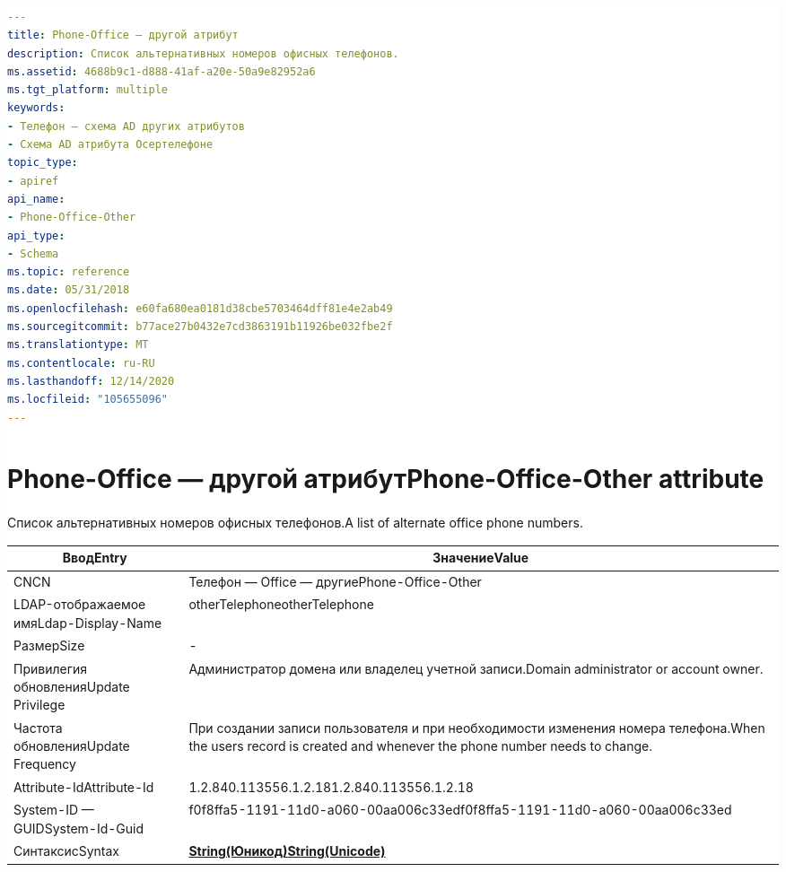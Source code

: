 ```yaml
---
title: Phone-Office — другой атрибут
description: Список альтернативных номеров офисных телефонов.
ms.assetid: 4688b9c1-d888-41af-a20e-50a9e82952a6
ms.tgt_platform: multiple
keywords:
- Телефон — схема AD других атрибутов
- Схема AD атрибута Осертелефоне
topic_type:
- apiref
api_name:
- Phone-Office-Other
api_type:
- Schema
ms.topic: reference
ms.date: 05/31/2018
ms.openlocfilehash: e60fa680ea0181d38cbe5703464dff81e4e2ab49
ms.sourcegitcommit: b77ace27b0432e7cd3863191b11926be032fbe2f
ms.translationtype: MT
ms.contentlocale: ru-RU
ms.lasthandoff: 12/14/2020
ms.locfileid: "105655096"
---
```

# <a name="phone-office-other-attribute"></a><span data-ttu-id="ea586-105">Phone-Office — другой атрибут</span><span class="sxs-lookup"><span data-stu-id="ea586-105">Phone-Office-Other attribute</span></span>

<span data-ttu-id="ea586-106">Список альтернативных номеров офисных телефонов.</span><span class="sxs-lookup"><span data-stu-id="ea586-106">A list of alternate office phone numbers.</span></span>



| <span data-ttu-id="ea586-107">Ввод</span><span class="sxs-lookup"><span data-stu-id="ea586-107">Entry</span></span> | <span data-ttu-id="ea586-108">Значение</span><span class="sxs-lookup"><span data-stu-id="ea586-108">Value</span></span> |
|-------------------|---------------------------------------------------------------------------------|
| <span data-ttu-id="ea586-109">CN</span><span class="sxs-lookup"><span data-stu-id="ea586-109">CN</span></span>                | <span data-ttu-id="ea586-110">Телефон — Office — другие</span><span class="sxs-lookup"><span data-stu-id="ea586-110">Phone-Office-Other</span></span>                                                              |
| <span data-ttu-id="ea586-111">LDAP-отображаемое имя</span><span class="sxs-lookup"><span data-stu-id="ea586-111">Ldap-Display-Name</span></span> | <span data-ttu-id="ea586-112">otherTelephone</span><span class="sxs-lookup"><span data-stu-id="ea586-112">otherTelephone</span></span>                                                                  |
| <span data-ttu-id="ea586-113">Размер</span><span class="sxs-lookup"><span data-stu-id="ea586-113">Size</span></span>              | \-                                                                              |
| <span data-ttu-id="ea586-114">Привилегия обновления</span><span class="sxs-lookup"><span data-stu-id="ea586-114">Update Privilege</span></span>  | <span data-ttu-id="ea586-115">Администратор домена или владелец учетной записи.</span><span class="sxs-lookup"><span data-stu-id="ea586-115">Domain administrator or account owner.</span></span>                                          |
| <span data-ttu-id="ea586-116">Частота обновления</span><span class="sxs-lookup"><span data-stu-id="ea586-116">Update Frequency</span></span>  | <span data-ttu-id="ea586-117">При создании записи пользователя и при необходимости изменения номера телефона.</span><span class="sxs-lookup"><span data-stu-id="ea586-117">When the users record is created and whenever the phone number needs to change.</span></span> |
| <span data-ttu-id="ea586-118">Attribute-Id</span><span class="sxs-lookup"><span data-stu-id="ea586-118">Attribute-Id</span></span>      | <span data-ttu-id="ea586-119">1.2.840.113556.1.2.18</span><span class="sxs-lookup"><span data-stu-id="ea586-119">1.2.840.113556.1.2.18</span></span>                                                           |
| <span data-ttu-id="ea586-120">System-ID — GUID</span><span class="sxs-lookup"><span data-stu-id="ea586-120">System-Id-Guid</span></span>    | <span data-ttu-id="ea586-121">f0f8ffa5-1191-11d0-a060-00aa006c33ed</span><span class="sxs-lookup"><span data-stu-id="ea586-121">f0f8ffa5-1191-11d0-a060-00aa006c33ed</span></span>                                            |
| <span data-ttu-id="ea586-122">Синтаксис</span><span class="sxs-lookup"><span data-stu-id="ea586-122">Syntax</span></span>            | [<span data-ttu-id="ea586-123">**String(Юникод)**</span><span class="sxs-lookup"><span data-stu-id="ea586-123">**String(Unicode)**</span></span>](s-string-unicode.md)                                     |

